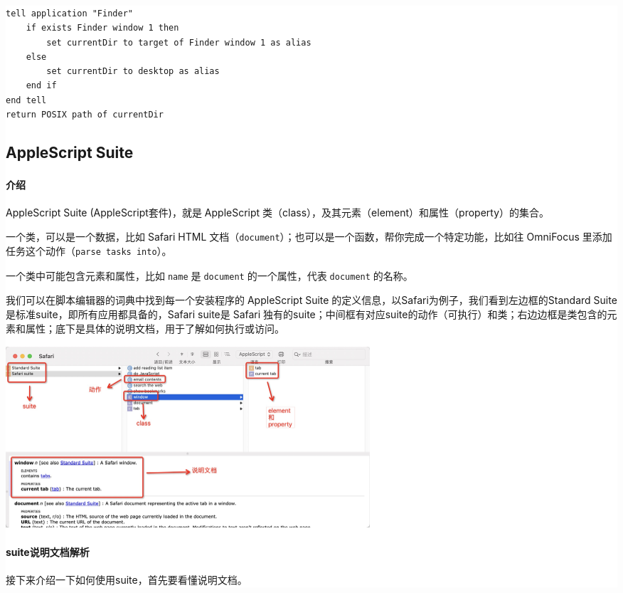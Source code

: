 ```
tell application "Finder"
    if exists Finder window 1 then
        set currentDir to target of Finder window 1 as alias
    else
        set currentDir to desktop as alias
    end if
end tell
return POSIX path of currentDir
```



## AppleScript Suite

#### 介绍

AppleScript Suite (AppleScript套件)，就是 AppleScript 类（class），及其元素（element）和属性（property）的集合。

一个类，可以是一个数据，比如 Safari HTML 文档（`document`）；也可以是一个函数，帮你完成一个特定功能，比如往 OmniFocus 里添加任务这个动作（`parse tasks into`）。

一个类中可能包含元素和属性，比如 `name` 是 `document` 的一个属性，代表 `document` 的名称。

我们可以在脚本编辑器的词典中找到每一个安装程序的 AppleScript Suite 的定义信息，以Safari为例子，我们看到左边框的Standard Suite是标准suite，即所有应用都具备的，Safari suite是 Safari 独有的suite；中间框有对应suite的动作（可执行）和类；右边边框是类包含的元素和属性；底下是具体的说明文档，用于了解如何执行或访问。

<img src="MacOS%E6%B5%8B%E8%AF%95-AppleScript%E5%AD%A6%E4%B9%A0%E7%AC%94%E8%AE%B0.assets/003.png" alt="003" style="zoom:50%;" />



#### suite说明文档解析

接下来介绍一下如何使用suite，首先要看懂说明文档。
